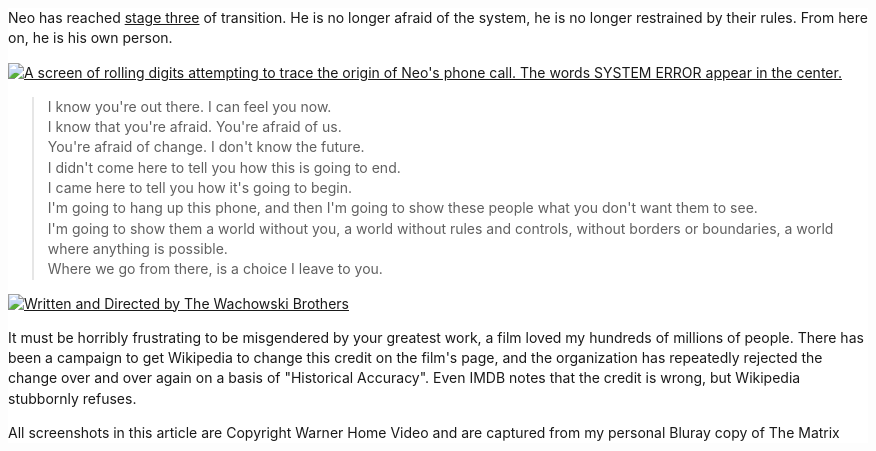 Neo has reached [stage three](../threeyears.jpg) of transition. He is no longer afraid of the system, he is no longer restrained by their rules. From here on, he is his own person.

<div class="matrix-row lightbox">
  <a class="lb" href="../68-0.jpeg"><img src="/images/filler.png" data-src="../68-0.576w.jpeg" alt="A screen of rolling digits attempting to trace the origin of Neo's phone call. The words SYSTEM ERROR appear in the center."></a>
</div>

> I know you're out there. I can feel you now.   
> I know that you're afraid. You're afraid of us.   
> You're afraid of change. I don't know the future.   
> I didn't come here to tell you how this is going to end.   
> I came here to tell you how it's going to begin.   
> I'm going to hang up this phone, and then I'm going to show these people what you don't want them to see.   
> I'm going to show them a world without you, a world without rules and controls, without borders or boundaries, a world where anything is possible.   
> Where we go from there, is a choice I leave to you.   

<div class="matrix-row lightbox">
  <a class="lb" href="../69-0.jpeg"><img src="/images/filler.png" data-src="../69-0.576w.jpeg" alt="Written and Directed by The Wachowski Brothers"></a>
</div>

It must be horribly frustrating to be misgendered by your greatest work, a film loved my hundreds of millions of people. There has been a campaign to get Wikipedia to change this credit on the film's page, and the organization has repeatedly rejected the change over and over again on a basis of "Historical Accuracy". Even IMDB notes that the credit is wrong, but Wikipedia stubbornly refuses.

<div class="footer">All screenshots in this article are Copyright Warner Home Video and are captured from my personal Bluray copy of The Matrix</div>
